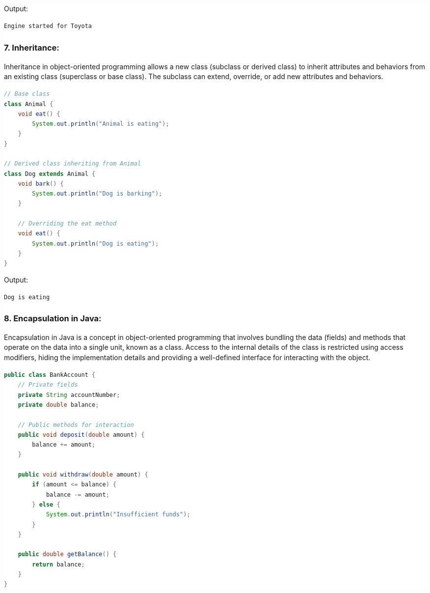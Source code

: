Output:
```
Engine started for Toyota
```

### 7. Inheritance:

Inheritance in object-oriented programming allows a new class (subclass or derived class) to inherit attributes and behaviors from an existing class (superclass or base class). The subclass can extend, override, or add new attributes and behaviors.

```java
// Base class
class Animal {
    void eat() {
        System.out.println("Animal is eating");
    }
}

// Derived class inheriting from Animal
class Dog extends Animal {
    void bark() {
        System.out.println("Dog is barking");
    }

    // Overriding the eat method
    void eat() {
        System.out.println("Dog is eating");
    }
}
```

Output:
```
Dog is eating
```

### 8. Encapsulation in Java:

Encapsulation in Java is a concept in object-oriented programming that involves bundling the data (fields) and methods that operate on the data into a single unit, known as a class. Access to the internal details of the class is restricted using access modifiers, hiding the implementation details and providing a well-defined interface for interacting with the object.

```java
public class BankAccount {
    // Private fields
    private String accountNumber;
    private double balance;

    // Public methods for interaction
    public void deposit(double amount) {
        balance += amount;
    }

    public void withdraw(double amount) {
        if (amount <= balance) {
            balance -= amount;
        } else {
            System.out.println("Insufficient funds");
        }
    }

    public double getBalance() {
        return balance;
    }
}
```